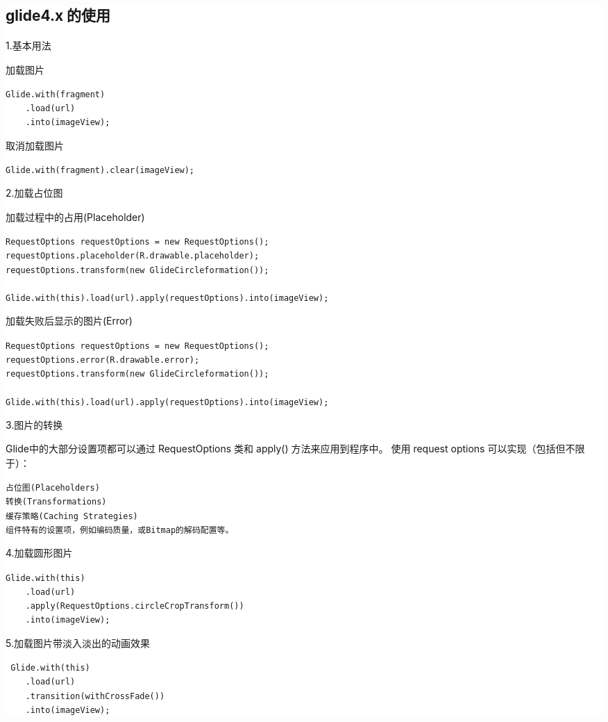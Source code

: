 

## glide4.x 的使用

1.基本用法

加载图片

	Glide.with(fragment)
	    .load(url)
	    .into(imageView);


取消加载图片

	Glide.with(fragment).clear(imageView);


2.加载占位图

加载过程中的占用(Placeholder)

	RequestOptions requestOptions = new RequestOptions();
	requestOptions.placeholder(R.drawable.placeholder);
	requestOptions.transform(new GlideCircleformation());
	
	Glide.with(this).load(url).apply(requestOptions).into(imageView);

加载失败后显示的图片(Error)

	RequestOptions requestOptions = new RequestOptions();
	requestOptions.error(R.drawable.error);
	requestOptions.transform(new GlideCircleformation());

	Glide.with(this).load(url).apply(requestOptions).into(imageView);


3.图片的转换

Glide中的大部分设置项都可以通过 RequestOptions 类和 apply() 方法来应用到程序中。 
使用 request options 可以实现（包括但不限于）：

	占位图(Placeholders)
	转换(Transformations)
	缓存策略(Caching Strategies)
	组件特有的设置项，例如编码质量，或Bitmap的解码配置等。


4.加载圆形图片

	Glide.with(this)
	    .load(url)
	    .apply(RequestOptions.circleCropTransform())
	    .into(imageView);


5.加载图片带淡入淡出的动画效果

	 Glide.with(this)
	    .load(url)
	    .transition(withCrossFade())
	    .into(imageView);

